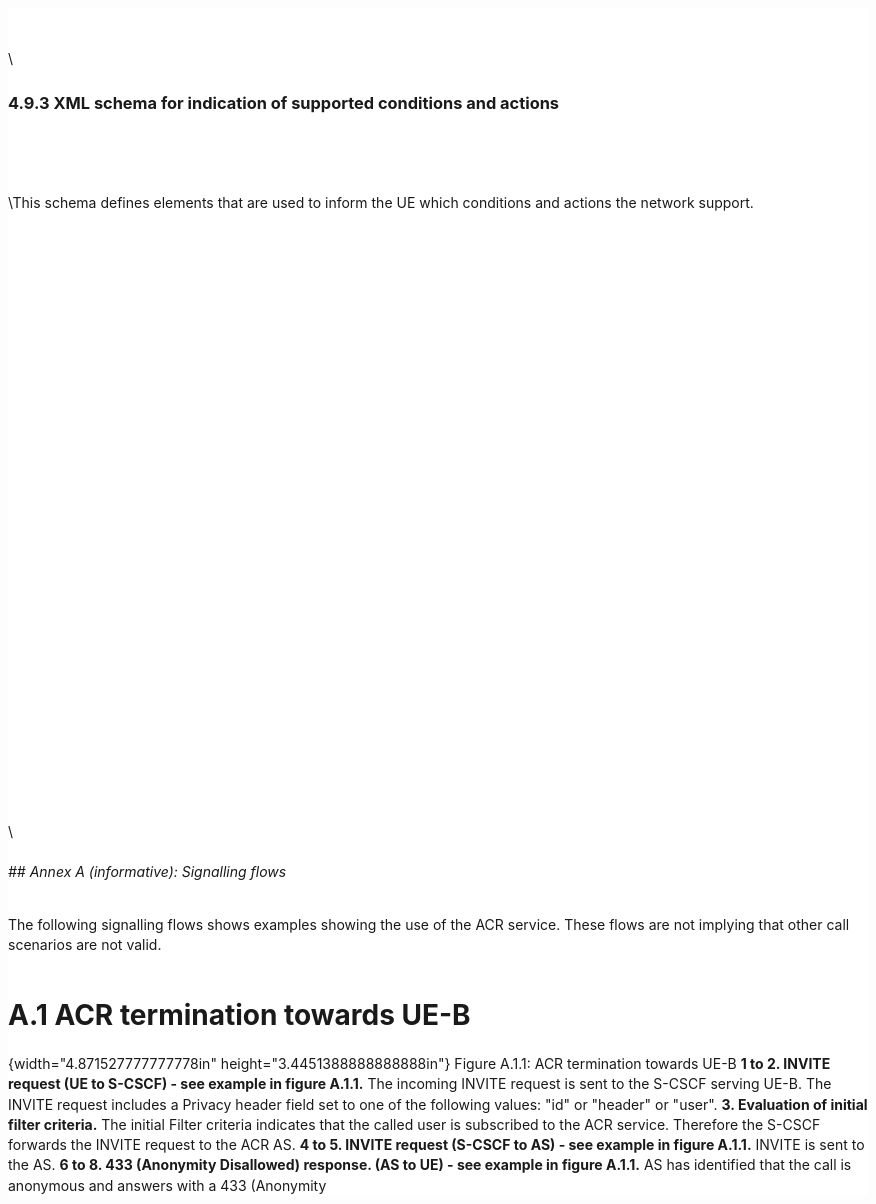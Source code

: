\
\
\
### 4.9.3 XML schema for indication of supported conditions and actions
\
\
\
\This schema defines elements that are used
to inform the UE which conditions and actions the network
support.\
\
\
\
\
\
\
\
\
\
\
\
\
\
\
\
\
\
\
\
\
\
\
\
\
\
\
\
\
\
\
\
###### ## Annex A (informative): Signalling flows
The following signalling flows shows examples showing the use of the ACR
service. These flows are not implying that other call scenarios are not valid.
# A.1 ACR termination towards UE-B
{width="4.871527777777778in" height="3.4451388888888888in"}
Figure A.1.1: ACR termination towards UE-B
**1 to 2. INVITE request (UE to S-CSCF) - see example in figure A.1.1.**
The incoming INVITE request is sent to the S-CSCF serving UE-B. The INVITE
request includes a Privacy header field set to one of the following values:
\"id\" or \"header\" or \"user\".
**3\. Evaluation of initial filter criteria.**
The initial Filter criteria indicates that the called user is subscribed to
the ACR service. Therefore the S-CSCF forwards the INVITE request to the ACR
AS.
**4 to 5. INVITE request (S-CSCF to AS) - see example in figure A.1.1.**
INVITE is sent to the AS.
**6 to 8. 433 (Anonymity Disallowed) response. (AS to UE) - see example in
figure A.1.1.**
AS has identified that the call is anonymous and answers with a 433 (Anonymity